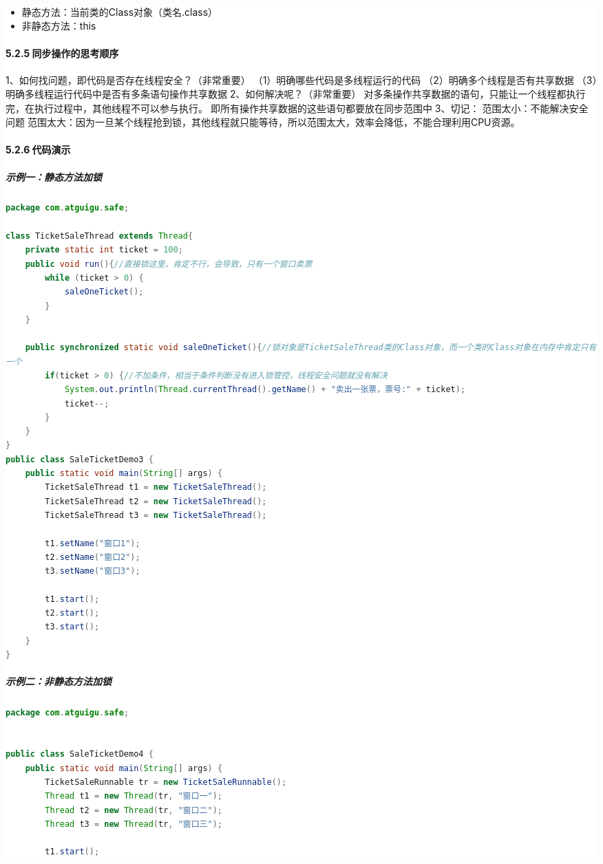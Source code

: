 - 静态方法：当前类的Class对象（类名.class）
- 非静态方法：this
#### 5.2.5 同步操作的思考顺序
1、如何找问题，即代码是否存在线程安全？（非常重要）
（1）明确哪些代码是多线程运行的代码
（2）明确多个线程是否有共享数据
（3）明确多线程运行代码中是否有多条语句操作共享数据
2、如何解决呢？（非常重要）
对多条操作共享数据的语句，只能让一个线程都执行完，在执行过程中，其他线程不可以参与执行。
即所有操作共享数据的这些语句都要放在同步范围中
3、切记：
范围太小：不能解决安全问题
范围太大：因为一旦某个线程抢到锁，其他线程就只能等待，所以范围太大，效率会降低，不能合理利用CPU资源。
#### 5.2.6 代码演示
##### 示例一：静态方法加锁
```java
package com.atguigu.safe;

class TicketSaleThread extends Thread{
    private static int ticket = 100;
    public void run(){//直接锁这里，肯定不行，会导致，只有一个窗口卖票
        while (ticket > 0) {
            saleOneTicket();
        }
    }

    public synchronized static void saleOneTicket(){//锁对象是TicketSaleThread类的Class对象，而一个类的Class对象在内存中肯定只有一个
        if(ticket > 0) {//不加条件，相当于条件判断没有进入锁管控，线程安全问题就没有解决
            System.out.println(Thread.currentThread().getName() + "卖出一张票，票号:" + ticket);
            ticket--;
        }
    }
}
public class SaleTicketDemo3 {
    public static void main(String[] args) {
        TicketSaleThread t1 = new TicketSaleThread();
        TicketSaleThread t2 = new TicketSaleThread();
        TicketSaleThread t3 = new TicketSaleThread();

        t1.setName("窗口1");
        t2.setName("窗口2");
        t3.setName("窗口3");

        t1.start();
        t2.start();
        t3.start();
    }
}
```
##### 示例二：非静态方法加锁
```java
package com.atguigu.safe;


public class SaleTicketDemo4 {
    public static void main(String[] args) {
        TicketSaleRunnable tr = new TicketSaleRunnable();
        Thread t1 = new Thread(tr, "窗口一");
        Thread t2 = new Thread(tr, "窗口二");
        Thread t3 = new Thread(tr, "窗口三");

        t1.start();
```